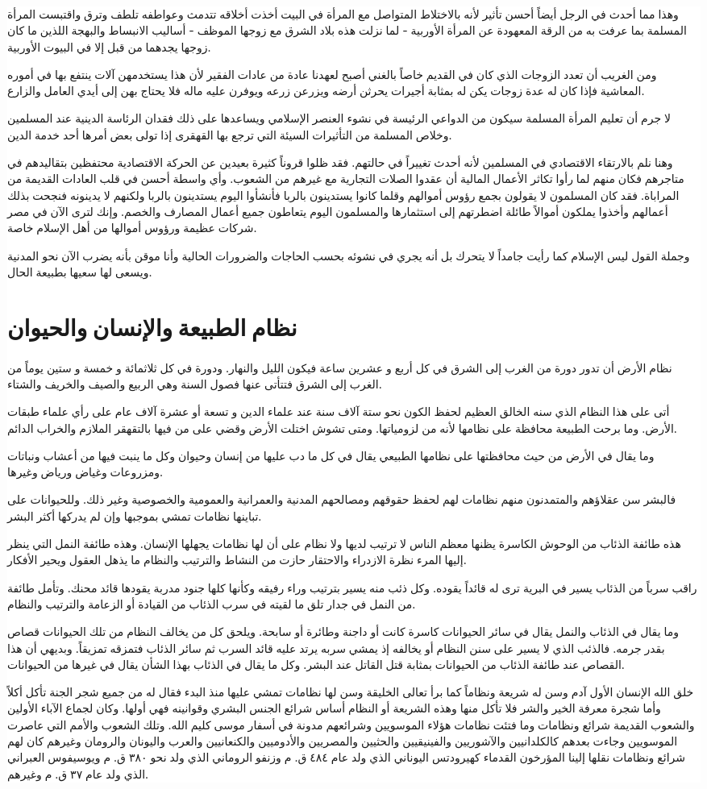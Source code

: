  وهذا مما أحدث في الرجل أيضاً أحسن تأثير لأنه بالاختلاط المتواصل مع المرأة في البيت أخذت أخلاقه تتدمث وعواطفه تلطف وترق واقتبست المرأة المسلمة بما عرفت به من الرقة المعهودة عن المرأة الأوربية - لما نزلت هذه بلاد الشرق مع زوجها الموظف - أساليب الانبساط والبهجة اللذين ما كان زوجها يجدهما من قبل إلا في البيوت الأوربية. 

 ومن الغريب أن تعدد الزوجات الذي كان في القديم خاصاً بالغني أصبح لعهدنا عادة من عادات الفقير لأن هذا يستخدمهن آلات ينتفع بها في أموره المعاشية فإذا كان له عدة زوجات يكن له بمثابة أجيرات يحرثن أرضه ويزرعن زرعه ويوفرن عليه ماله فلا يحتاج بهن إلى أيدي العامل والزارع. 

 لا جرم أن تعليم المرأة المسلمة سيكون من الدواعي الرئيسة في نشوء العنصر الإسلامي ويساعدها على ذلك فقدان الرئاسة الدينية عند المسلمين وخلاص المسلمة من التأثيرات السيئة التي ترجع بها القهقرى إذا تولى بعض أمرها  أحد  خدمة الدين. 

 وهنا نلم بالارتقاء الاقتصادي في المسلمين لأنه أحدث تغييراً في حالتهم. فقد ظلوا قروناً كثيرة بعيدين عن الحركة الاقتصادية محتفظين بتقاليدهم في متاجرهم فكان منهم لما رأوا تكاثر الأعمال المالية أن عقدوا الصلات التجارية مع غيرهم من الشعوب. وأي واسطة أحسن في قلب العادات القديمة من المراباة. فقد كان المسلمون لا يقولون بجمع رؤوس أموالهم وقلما كانوا يستدينون بالربا فأنشأوا اليوم يستدينون بالربا ولكنهم لا يدينونه فنجحت بذلك أعمالهم وأخذوا يملكون أموالاً طائلة اضطرتهم إلى استثمارها والمسلمون اليوم يتعاطون جميع أعمال المصارف والخصم. وإنك لترى الآن في مصر شركات عظيمة   ورؤوس أموالها من أهل الإسلام خاصة. 

 وجملة القول ليس الإسلام كما رأيت جامداً لا يتحرك بل أنه يجري في نشوئه بحسب الحاجات والضرورات الحالية وأنا موقن بأنه يضرب الآن نحو المدنية ويسعى لها سعيها بطبيعة الحال.  
 

#  نظام الطبيعة والإنسان والحيوان 


 نظام الأرض أن تدور دورة من الغرب إلى الشرق في كل  أربع  و  عشرين  ساعة فيكون الليل والنهار. ودورة في كل  ثلاثمائة  و  خمسة  و  ستين  يوماً من الغرب إلى الشرق فتتأتى عنها فصول السنة وهي الربيع والصيف والخريف والشتاء. 

 أتى على هذا النظام الذي سنه الخالق العظيم لحفظ الكون نحو  ستة آلاف  سنة عند علماء الدين و  تسعة  أو  عشرة  آلاف  عام على رأي علماء طبقات الأرض. وما برحت الطبيعة محافظة على نظامها لأنه من لزومياتها. ومتى تشوش اختلت الأرض وقضي على من فيها بالتقهقر الملازم والخراب الدائم. 

 وما يقال في الأرض من حيث محافظتها على نظامها الطبيعي يقال في كل ما دب عليها من إنسان وحيوان وكل ما ينبت فيها من أعشاب ونباتات ومزروعات وغياض ورياض وغيرها. 

 فالبشر سن عقلاؤهم والمتمدنون منهم نظامات لهم لحفظ حقوقهم ومصالحهم المدنية والعمرانية والعمومية والخصوصية وغير ذلك. وللحيوانات على تباينها نظامات تمشي بموجبها وإن لم يدركها أكثر البشر. 

 هذه طائفة الذئاب من الوحوش الكاسرة يظنها معظم الناس لا ترتيب لديها ولا نظام على أن لها نظامات يجهلها الإنسان. وهذه طائفة النمل التي ينظر إليها المرء نظرة الازدراء والاحتقار حازت من النشاط والترتيب والنظام ما يذهل العقول ويحير الأفكار. 

 راقب سرباً من الذئاب يسير في البرية ترى له قائداً يقوده. وكل ذئب منه يسير بترتيب وراء رفيقه وكأنها كلها جنود مدربة يقودها قائد محنك. وتأمل طائفة من النمل في جدار تلق ما لقيته في سرب الذئاب من القيادة أو الزعامة والترتيب والنظام. 

 وما يقال في الذئاب والنمل يقال في سائر الحيوانات كاسرة كانت أو داجنة وطائرة أو سابحة. ويلحق كل من يخالف النظام من تلك الحيوانات قصاص بقدر جرمه. فالذئب الذي لا يسير على سنن النظام أو يخالفه إذ يمشي سربه يرتد عليه قائد السرب ثم سائر الذئاب فتمزقه تمزيقاً. وبديهي أن هذا القصاص عند طائفة الذئاب من الحيوانات بمثابة قتل القاتل عند البشر. وكل ما يقال في الذئاب بهذا الشأن يقال في غيرها من الحيوانات. 

 خلق الله الإنسان الأول آدم وسن له شريعة ونظاماً كما برأ تعالى الخليقة وسن لها نظامات   تمشي عليها منذ البدء فقال له من جميع شجر الجنة تأكل أكلاً وأما شجرة معرفة الخير والشر فلا تأكل منها وهذه الشريعة أو النظام أساس شرائع الجنس البشري   وقوانينه فهي أولها. وكان لجماع الآباء الأولين والشعوب القديمة شرائع ونظامات وما فتئت نظامات هؤلاء الموسويين وشرائعهم مدونة في أسفار موسى كليم الله. وتلك الشعوب والأمم التي عاصرت الموسويين وجاءت بعدهم كالكلدانيين والآشوريين والفينيقيين والحثيين والمصريين والأدوميين والكنعانيين والعرب واليونان والرومان وغيرهم كان لهم شرائع ونظامات نقلها إلينا المؤرخون القدماء كهيرودتس اليوناني الذي ولد عام  ٤٨٤  ق. م وزنفو الروماني الذي ولد نحو  ٣٨٠  ق. م ويوسيفوس العبراني الذي ولد عام  ٣٧  ق. م وغيرهم. 
